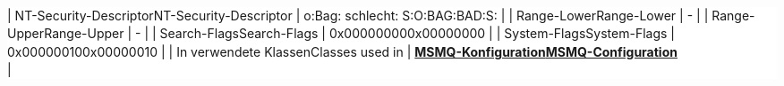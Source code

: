 | <span data-ttu-id="f1cff-257">NT-Security-Descriptor</span><span class="sxs-lookup"><span data-stu-id="f1cff-257">NT-Security-Descriptor</span></span> | <span data-ttu-id="f1cff-258">o:Bag: schlecht: S:</span><span class="sxs-lookup"><span data-stu-id="f1cff-258">O:BAG:BAD:S:</span></span>                                                 |
| <span data-ttu-id="f1cff-259">Range-Lower</span><span class="sxs-lookup"><span data-stu-id="f1cff-259">Range-Lower</span></span>            | \-                                                           |
| <span data-ttu-id="f1cff-260">Range-Upper</span><span class="sxs-lookup"><span data-stu-id="f1cff-260">Range-Upper</span></span>            | \-                                                           |
| <span data-ttu-id="f1cff-261">Search-Flags</span><span class="sxs-lookup"><span data-stu-id="f1cff-261">Search-Flags</span></span>           | <span data-ttu-id="f1cff-262">0x00000000</span><span class="sxs-lookup"><span data-stu-id="f1cff-262">0x00000000</span></span>                                                   |
| <span data-ttu-id="f1cff-263">System-Flags</span><span class="sxs-lookup"><span data-stu-id="f1cff-263">System-Flags</span></span>           | <span data-ttu-id="f1cff-264">0x00000010</span><span class="sxs-lookup"><span data-stu-id="f1cff-264">0x00000010</span></span>                                                   |
| <span data-ttu-id="f1cff-265">In verwendete Klassen</span><span class="sxs-lookup"><span data-stu-id="f1cff-265">Classes used in</span></span>        | [<span data-ttu-id="f1cff-266">**MSMQ-Konfiguration**</span><span class="sxs-lookup"><span data-stu-id="f1cff-266">**MSMQ-Configuration**</span></span>](c-msmqconfiguration.md)<br/> |



 

 





